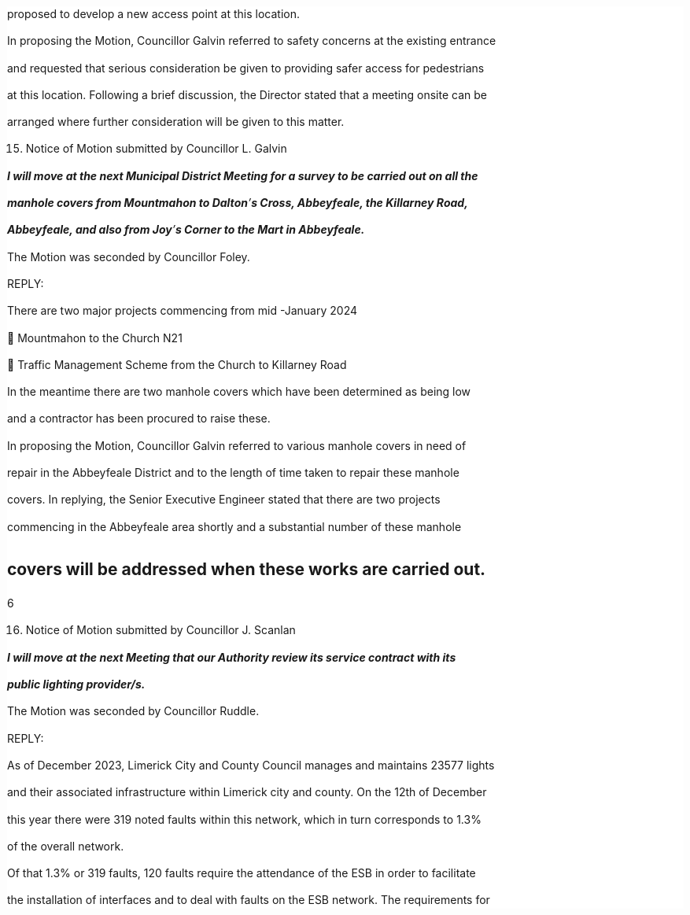 proposed to develop a new access point at this location.

In proposing the Motion, Councillor Galvin referred to safety concerns at the existing entrance

and requested that serious consideration be given to providing safer access for pedestrians

at this location. Following a brief discussion, the Director stated that a meeting onsite can be

arranged where further consideration will be given to this matter.

15. Notice of Motion submitted by Councillor L. Galvin

***I will move at the next Municipal District Meeting for a survey to be carried out on all the***

***manhole covers from Mountmahon to Dalton**’**s Cross, Abbeyfeale, the Killarney Road,***

***Abbeyfeale, and also from Joy**’**s Corner to the Mart in Abbeyfeale.***

The Motion was seconded by Councillor Foley.

REPLY:

There are two major projects commencing from mid -January 2024

 Mountmahon to the Church N21

 Traffic Management Scheme from the Church to Killarney Road

In the meantime there are two manhole covers which have been determined as being low

and a contractor has been procured to raise these.

In proposing the Motion, Councillor Galvin referred to various manhole covers in need of

repair in the Abbeyfeale District and to the length of time taken to repair these manhole

covers. In replying, the Senior Executive Engineer stated that there are two projects

commencing in the Abbeyfeale area shortly and a substantial number of these manhole

covers will be addressed when these works are carried out.
---
6

16. Notice of Motion submitted by Councillor J. Scanlan

***I will move at the next Meeting that our Authority review its service contract with its***

***public lighting provider/s.***

The Motion was seconded by Councillor Ruddle.

REPLY:

As of December 2023, Limerick City and County Council manages and maintains 23577 lights

and their associated infrastructure within Limerick city and county. On the 12th of December

this year there were 319 noted faults within this network, which in turn corresponds to 1.3%

of the overall network.

Of that 1.3% or 319 faults, 120 faults require the attendance of the ESB in order to facilitate

the installation of interfaces and to deal with faults on the ESB network. The requirements for
